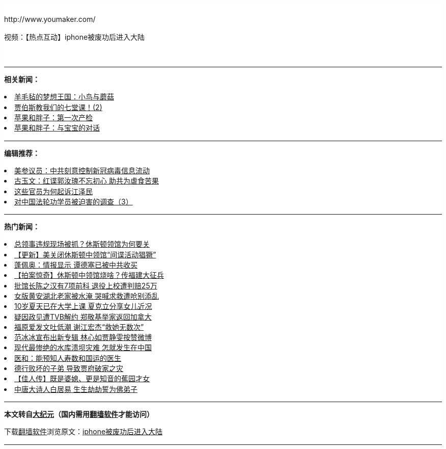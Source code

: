 <p><embed src="http://www.youmaker.com/v.swf" width="450" b="358" bgcolor="#FFFFFF" type="application/x-shockwave-flash" pluginspage="http://www.macromedia.com/go/getflashplayer" allowFullScreen="true"flashvars="file=http://www.youmaker.com/video/v%3Fid%3Dbddc346aad25496a91cc68ed55906168001%26nu%3Dnu&#038;showdigits=true&#038;overstretch=fit&#038;autostart=false&#038;rotatetime=12&#038;linkfromdisplay=false&#038;repeat=list&#038;shuffle=false&#038;&#038;showfsbutton=false&#038;fsreturnpage=&#038;fullscreenpage=" /> <br /><ahref=http://www.youmaker.com/video/sv?id=bddc346aad25496a91cc68ed55906168001 >http://www.youmaker.com/</a></p>
<p>视频：【热点互动】iphone被废功后进入大陆</p>
<p> <font color=#ffffff>(http://www.dajiyuan.com)</font></p>
	
<hr>


<strong>相关新闻：</strong>
<li><a href="/gb/9/6/19/n2563317.md#1">羊毛毡的梦想王国：小鸟与蘑菇</a></li>
<li><a href="/gb/9/8/23/n2633089.md#1">贾伯斯教我们的七堂课！(2)</a></li>
<li><a href="/gb/9/8/30/n2640990.md#1">苹果和胖子：第一次产检</a></li>
<li><a href="/gb/9/8/30/n2640992.md#1">苹果和胖子：与宝宝的对话</a></li>
<hr>


<strong>编辑推荐：</strong>
<li><a href="/gb/20/2/22/n11887949.md#1">美参议员：中共刻意控制新冠病毒信息流动</a></li>
<li><a href="/gb/18/9/11/n10705738.md#1" target="_blank">古玉文：红谍郭汝瑰不忘初心 助共为虐食苦果</a></li><li><a href="/gb/18/8/28/n10672014.md?dfh#1" target="_blank">这些官员为何起诉江泽民</a></li><li><a href="/gb/17/6/7/n9237316.md#1" target="_blank">对中国法轮功学员被迫害的调查（3）</a></li>
<hr>

<strong>热门新闻：</strong>
<li><a href="/gb/20/7/22/n12276027.md#1">总领事违规现场被抓？休斯顿领馆为何要关</a></li>
<li><a href="/gb/20/7/22/n12274883.md#1">【更新】美关闭休斯顿中领馆“间谍活动猖獗”</a></li>
<li><a href="/gb/20/7/23/n12278261.md#1">蓬佩奥：情报显示 谭德塞已被中共收买</a></li>
<li><a href="/gb/20/7/23/n12276958.md#1">【拍案惊奇】休斯顿中领馆烧啥？传福建大征兵</a></li>
<li><a href="/gb/20/7/22/n12275403.md#1">批馆长陈之汉有7项前科 退役上校遭判赔25万</a></li>
<li><a href="/gb/20/7/22/n12276003.md#1">女版黄安湖北老家被水淹 哭喊求救遭呛别添乱</a></li>
<li><a href="/gb/20/7/22/n12276373.md#1">10岁夏天已在大学上课 夏克立分享女儿近况</a></li>
<li><a href="/gb/20/7/22/n12276173.md#1">疑因政见遭TVB解约 郑敬基举家返回加拿大</a></li>
<li><a href="/gb/20/7/22/n12274977.md#1">福原爱发文吐低潮 谢江宏杰“救她无数次”</a></li>
<li><a href="/gb/20/7/21/n12273390.md#1">范冰冰宣布出新专辑 林心如贾静雯按赞微博</a></li>
<li><a href="/gb/20/7/20/n12269412.md#1">现代最惨绝的水库溃坝灾难  怎就发生在中国</a></li>
<li><a href="/gb/20/7/21/n12272881.md#1">医和：能预知人寿数和国运的医生</a></li>
<li><a href="/gb/20/5/25/n12135940.md#1">德行败坏的子弟  导致贾府破家之灾</a></li>
<li><a href="/gb/20/7/16/n12261609.md#1">【佳人传】既是婆媳、更是知音的蕉园才女</a></li>
<li><a href="/gb/20/7/15/n12258297.md#1">中唐大诗人白居易  生生劫劫誓为佛弟子</a></li>
<hr>

<strong>本文转自<a href="https://www.epochtimes.com">大纪元</a>（国内需用<a href="https://github.com/bannedbook/fanqiang/wiki">翻墙软件</a>才能访问）</strong><p>下载<a href="https://github.com/bannedbook/fanqiang/wiki">翻墙软件</a>浏览原文：<a href="https://www.epochtimes.com/gb/9/9/6/n2648417.htm">iphone被废功后进入大陆</a></p><hr>
